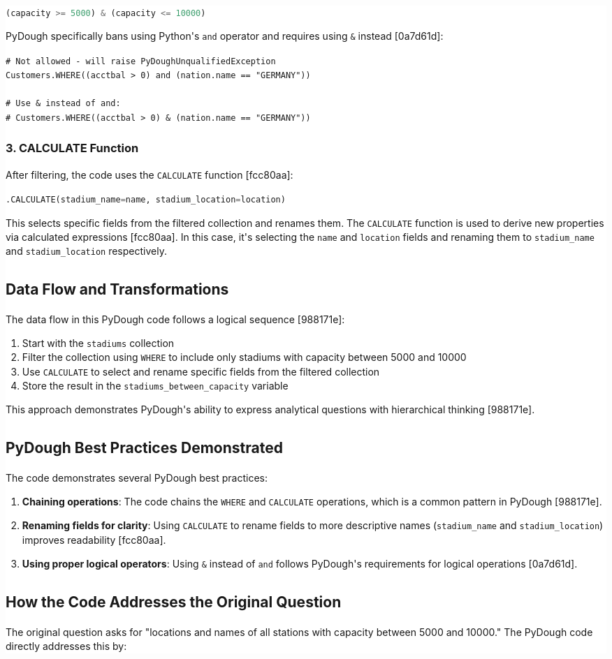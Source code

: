 ```python
(capacity >= 5000) & (capacity <= 10000)
```

PyDough specifically bans using Python's `and` operator and requires using `&` instead [0a7d61d]:
```
# Not allowed - will raise PyDoughUnqualifiedException
Customers.WHERE((acctbal > 0) and (nation.name == "GERMANY"))

# Use & instead of and:
# Customers.WHERE((acctbal > 0) & (nation.name == "GERMANY"))
```

### 3. CALCULATE Function

After filtering, the code uses the `CALCULATE` function [fcc80aa]:

```python
.CALCULATE(stadium_name=name, stadium_location=location)
```

This selects specific fields from the filtered collection and renames them. The `CALCULATE` function is used to derive new properties via calculated expressions [fcc80aa]. In this case, it's selecting the `name` and `location` fields and renaming them to `stadium_name` and `stadium_location` respectively.

## Data Flow and Transformations

The data flow in this PyDough code follows a logical sequence [988171e]:

1. Start with the `stadiums` collection
2. Filter the collection using `WHERE` to include only stadiums with capacity between 5000 and 10000
3. Use `CALCULATE` to select and rename specific fields from the filtered collection
4. Store the result in the `stadiums_between_capacity` variable

This approach demonstrates PyDough's ability to express analytical questions with hierarchical thinking [988171e].

## PyDough Best Practices Demonstrated

The code demonstrates several PyDough best practices:

1. **Chaining operations**: The code chains the `WHERE` and `CALCULATE` operations, which is a common pattern in PyDough [988171e].

2. **Renaming fields for clarity**: Using `CALCULATE` to rename fields to more descriptive names (`stadium_name` and `stadium_location`) improves readability [fcc80aa].

3. **Using proper logical operators**: Using `&` instead of `and` follows PyDough's requirements for logical operations [0a7d61d].

## How the Code Addresses the Original Question

The original question asks for "locations and names of all stations with capacity between 5000 and 10000." The PyDough code directly addresses this by:

